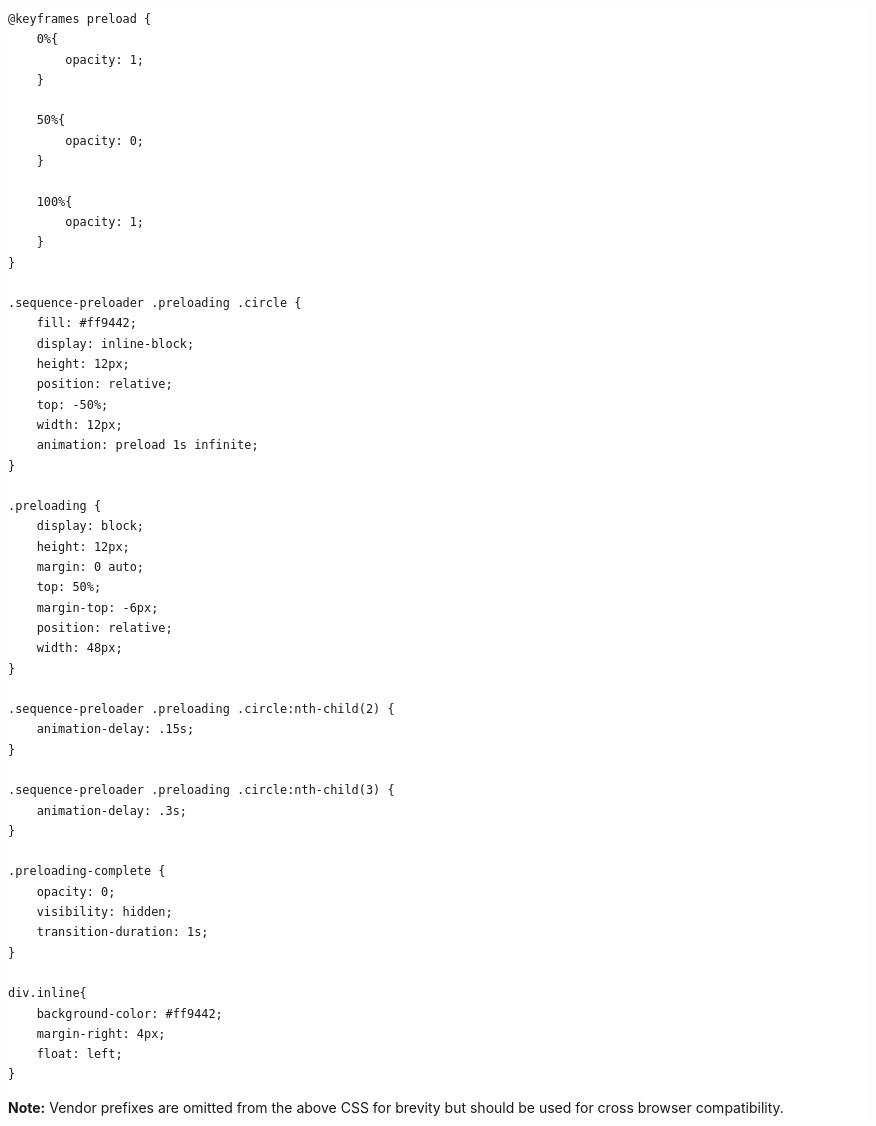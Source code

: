     @keyframes preload {
        0%{
            opacity: 1;
        }

        50%{
            opacity: 0;
        }

        100%{
            opacity: 1;
        }
    }

    .sequence-preloader .preloading .circle {
        fill: #ff9442;
        display: inline-block;
        height: 12px;
        position: relative;
        top: -50%;
        width: 12px;
        animation: preload 1s infinite;
    }

    .preloading {
        display: block;
        height: 12px;
        margin: 0 auto;
        top: 50%;
        margin-top: -6px;
        position: relative;
        width: 48px;
    }

    .sequence-preloader .preloading .circle:nth-child(2) {
        animation-delay: .15s;
    }

    .sequence-preloader .preloading .circle:nth-child(3) {
        animation-delay: .3s;
    }

    .preloading-complete {
        opacity: 0;
        visibility: hidden;
        transition-duration: 1s;
    }

    div.inline{
        background-color: #ff9442;
        margin-right: 4px;
        float: left;
    }

**Note:** Vendor prefixes are omitted from the above CSS for brevity but should be used for cross browser compatibility.
